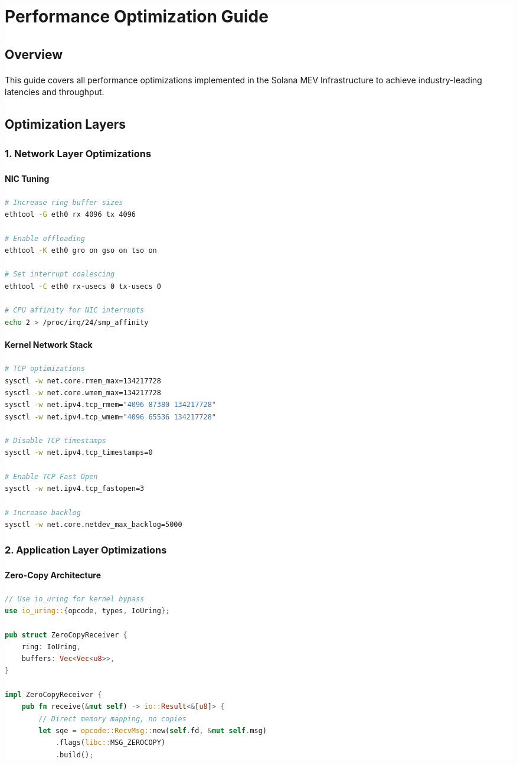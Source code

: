 # Performance Optimization Guide

## Overview

This guide covers all performance optimizations implemented in the Solana MEV Infrastructure to achieve industry-leading latencies and throughput.

## Optimization Layers

### 1. Network Layer Optimizations

#### NIC Tuning
```bash
# Increase ring buffer sizes
ethtool -G eth0 rx 4096 tx 4096

# Enable offloading
ethtool -K eth0 gro on gso on tso on

# Set interrupt coalescing
ethtool -C eth0 rx-usecs 0 tx-usecs 0

# CPU affinity for NIC interrupts
echo 2 > /proc/irq/24/smp_affinity
```

#### Kernel Network Stack
```bash
# TCP optimizations
sysctl -w net.core.rmem_max=134217728
sysctl -w net.core.wmem_max=134217728
sysctl -w net.ipv4.tcp_rmem="4096 87380 134217728"
sysctl -w net.ipv4.tcp_wmem="4096 65536 134217728"

# Disable TCP timestamps
sysctl -w net.ipv4.tcp_timestamps=0

# Enable TCP Fast Open
sysctl -w net.ipv4.tcp_fastopen=3

# Increase backlog
sysctl -w net.core.netdev_max_backlog=5000
```

### 2. Application Layer Optimizations

#### Zero-Copy Architecture
```rust
// Use io_uring for kernel bypass
use io_uring::{opcode, types, IoUring};

pub struct ZeroCopyReceiver {
    ring: IoUring,
    buffers: Vec<Vec<u8>>,
}

impl ZeroCopyReceiver {
    pub fn receive(&mut self) -> io::Result<&[u8]> {
        // Direct memory mapping, no copies
        let sqe = opcode::RecvMsg::new(self.fd, &mut self.msg)
            .flags(libc::MSG_ZEROCOPY)
            .build();
```
